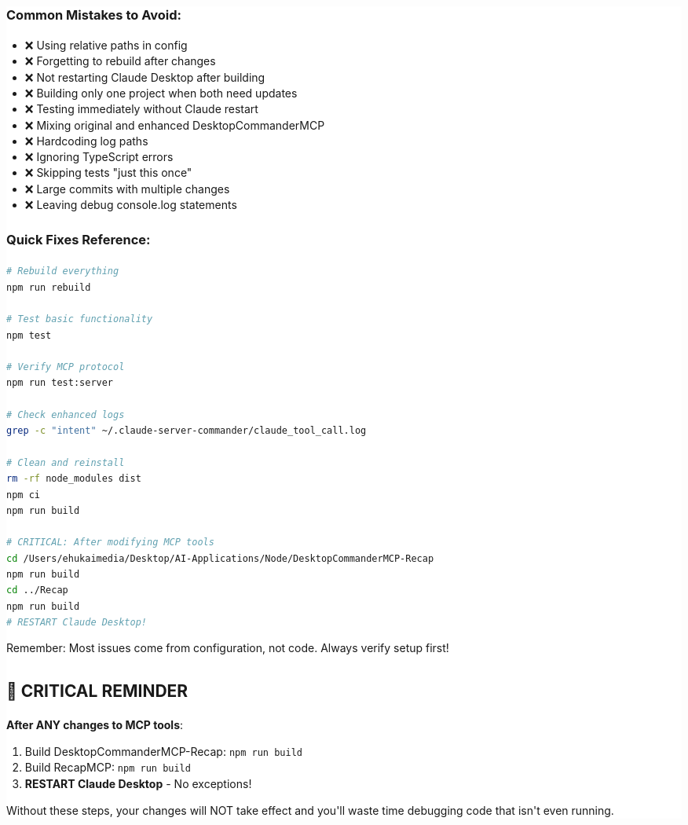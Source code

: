 ### Common Mistakes to Avoid:
- ❌ Using relative paths in config
- ❌ Forgetting to rebuild after changes
- ❌ Not restarting Claude Desktop after building
- ❌ Building only one project when both need updates
- ❌ Testing immediately without Claude restart
- ❌ Mixing original and enhanced DesktopCommanderMCP
- ❌ Hardcoding log paths
- ❌ Ignoring TypeScript errors
- ❌ Skipping tests "just this once"
- ❌ Large commits with multiple changes
- ❌ Leaving debug console.log statements

### Quick Fixes Reference:
```bash
# Rebuild everything
npm run rebuild

# Test basic functionality
npm test

# Verify MCP protocol
npm run test:server

# Check enhanced logs
grep -c "intent" ~/.claude-server-commander/claude_tool_call.log

# Clean and reinstall
rm -rf node_modules dist
npm ci
npm run build

# CRITICAL: After modifying MCP tools
cd /Users/ehukaimedia/Desktop/AI-Applications/Node/DesktopCommanderMCP-Recap
npm run build
cd ../Recap
npm run build
# RESTART Claude Desktop!
```

Remember: Most issues come from configuration, not code. Always verify setup first!

## 🔴 CRITICAL REMINDER
**After ANY changes to MCP tools**:
1. Build DesktopCommanderMCP-Recap: `npm run build`
2. Build RecapMCP: `npm run build` 
3. **RESTART Claude Desktop** - No exceptions!

Without these steps, your changes will NOT take effect and you'll waste time debugging code that isn't even running.
